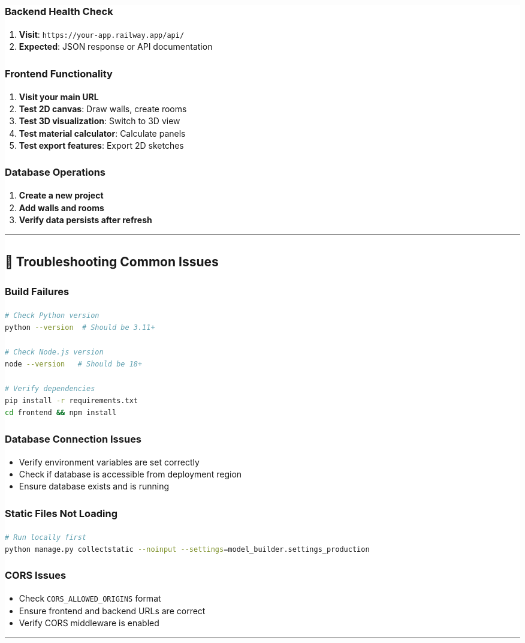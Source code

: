 ### **Backend Health Check**
1. **Visit**: `https://your-app.railway.app/api/`
2. **Expected**: JSON response or API documentation

### **Frontend Functionality**
1. **Visit your main URL**
2. **Test 2D canvas**: Draw walls, create rooms
3. **Test 3D visualization**: Switch to 3D view
4. **Test material calculator**: Calculate panels
5. **Test export features**: Export 2D sketches

### **Database Operations**
1. **Create a new project**
2. **Add walls and rooms**
3. **Verify data persists after refresh**

---

## 🚨 **Troubleshooting Common Issues**

### **Build Failures**
```bash
# Check Python version
python --version  # Should be 3.11+

# Check Node.js version
node --version   # Should be 18+

# Verify dependencies
pip install -r requirements.txt
cd frontend && npm install
```

### **Database Connection Issues**
- Verify environment variables are set correctly
- Check if database is accessible from deployment region
- Ensure database exists and is running

### **Static Files Not Loading**
```bash
# Run locally first
python manage.py collectstatic --noinput --settings=model_builder.settings_production
```

### **CORS Issues**
- Check `CORS_ALLOWED_ORIGINS` format
- Ensure frontend and backend URLs are correct
- Verify CORS middleware is enabled

---
